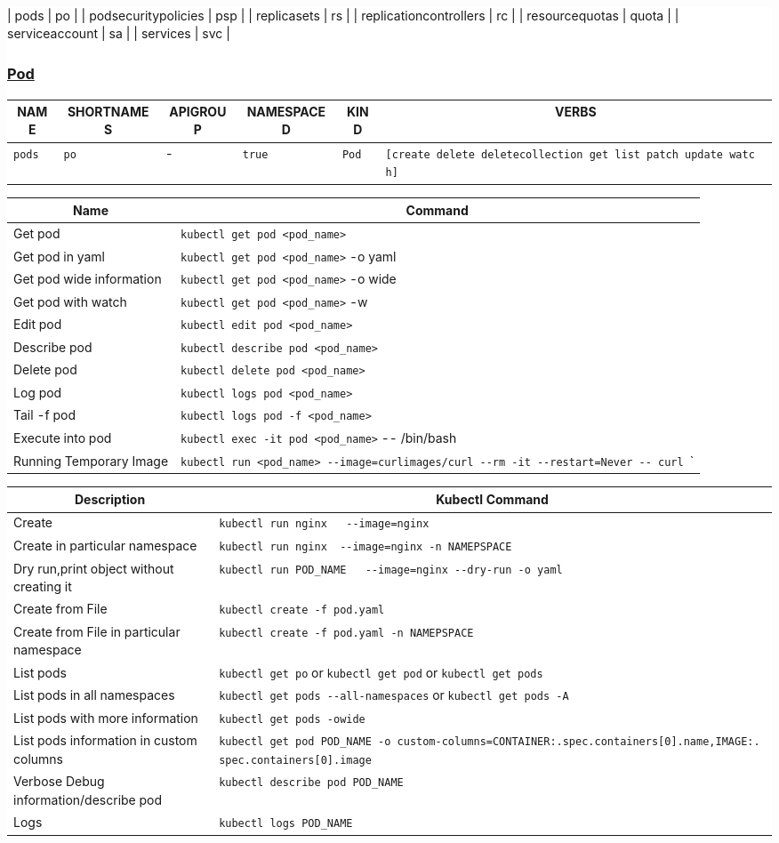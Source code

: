 | pods                     | po                |
| podsecuritypolicies      | psp               |
| replicasets              | rs                |
| replicationcontrollers   | rc                |
| resourcequotas           | quota             |
| serviceaccount           | sa                |
| services                 | svc               |


### [Pod](https://kubernetes.io/docs/concepts/workloads/pods/pod/#what-is-a-pod) 

| NAME  | SHORTNAMES | APIGROUP | NAMESPACED | KIND | VERBS |
| ------------- | ------------- | ------- | -------- | --------- | -------- |
| `pods`  | `po`  | -  | `true` | `Pod` | `[create delete deletecollection get list patch update watch]` |


| Name                     | Command                                                                                           |
| ------------------------ | ------------------------------------------------------------------------------------------------- |
| Get pod                  | `kubectl get pod <pod_name>`                                                                      |
| Get pod in yaml          | `kubectl get pod <pod_name>` -o yaml                                                              |
| Get pod wide information | `kubectl get pod <pod_name>` -o wide                                                              |
| Get pod with watch       | `kubectl get pod <pod_name>` -w                                                                   |
| Edit pod                 | `kubectl edit pod <pod_name>`                                                                     |
| Describe pod             | `kubectl describe pod <pod_name>`                                                                 |
| Delete pod               | `kubectl delete pod <pod_name>`                                                                   |
| Log pod                  | `kubectl logs pod <pod_name>`                                                                     |
| Tail -f pod              | `kubectl logs pod -f <pod_name>`                                                                  |
| Execute into pod         | `kubectl exec -it pod <pod_name>` -- /bin/bash                                                    |
| Running Temporary Image  | `kubectl run <pod_name> --image=curlimages/curl --rm -it --restart=Never -- curl `<destination>` |


| Description | Kubectl Command |
| ------------- | ------------- |
| Create | `kubectl run nginx   --image=nginx`|
| Create in particular namespace | `kubectl run nginx  --image=nginx -n NAMEPSPACE` |
| Dry run,print object without creating it | `kubectl run POD_NAME   --image=nginx --dry-run -o yaml` |
| Create from File | `kubectl create -f pod.yaml` |
| Create from File in particular namespace |  `kubectl create -f pod.yaml -n NAMEPSPACE` |
| List pods | `kubectl get po` or `kubectl get pod` or `kubectl get pods` |
| List pods in all namespaces | `kubectl get pods --all-namespaces` or `kubectl get pods -A` |
| List pods with more information | `kubectl get pods -owide` |
| List pods information in custom columns | `kubectl get pod POD_NAME -o custom-columns=CONTAINER:.spec.containers[0].name,IMAGE:.spec.containers[0].image` |
| Verbose Debug information/describe pod | `kubectl describe pod POD_NAME` |
| Logs | `kubectl logs POD_NAME` |